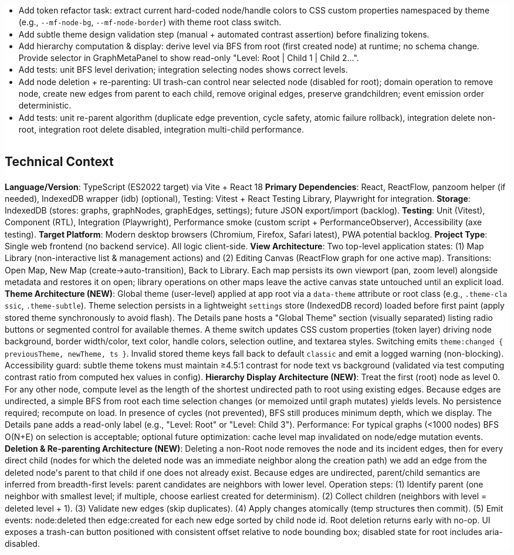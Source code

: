  - Add token refactor task: extract current hard-coded node/handle colors to CSS custom properties namespaced by theme (e.g., `--mf-node-bg`, `--mf-node-border`) with theme root class switch.
 - Add subtle theme design validation step (manual + automated contrast assertion) before finalizing tokens.
 - Add hierarchy computation & display: derive level via BFS from root (first created node) at runtime; no schema change. Provide selector in GraphMetaPanel to show read-only "Level: Root | Child 1 | Child 2...".
 - Add tests: unit BFS level derivation; integration selecting nodes shows correct levels.
 - Add node deletion + re-parenting: UI trash-can control near selected node (disabled for root); domain operation to remove node, create new edges from parent to each child, remove original edges, preserve grandchildren; event emission order deterministic.
 - Add tests: unit re-parent algorithm (duplicate edge prevention, cycle safety, atomic failure rollback), integration delete non-root, integration root delete disabled, integration multi-child performance.

## Technical Context
**Language/Version**: TypeScript (ES2022 target) via Vite + React 18
**Primary Dependencies**: React, ReactFlow, panzoom helper (if needed), IndexedDB wrapper (idb) (optional), Testing: Vitest + React Testing Library, Playwright for integration.
**Storage**: IndexedDB (stores: graphs, graphNodes, graphEdges, settings); future JSON export/import (backlog).
**Testing**: Unit (Vitest), Component (RTL), Integration (Playwright), Performance smoke (custom script + PerformanceObserver), Accessibility (axe testing).
**Target Platform**: Modern desktop browsers (Chromium, Firefox, Safari latest), PWA potential backlog.
**Project Type**: Single web frontend (no backend service). All logic client-side.
**View Architecture**: Two top-level application states: (1) Map Library (non-interactive list & management actions) and (2) Editing Canvas (ReactFlow graph for one active map). Transitions: Open Map, New Map (create→auto-transition), Back to Library. Each map persists its own viewport (pan, zoom level) alongside metadata and restores it on open; library operations on other maps leave the active canvas state untouched until an explicit load.
**Theme Architecture (NEW)**: Global theme (user-level) applied at app root via a `data-theme` attribute or root class (e.g., `.theme-classic`, `.theme-subtle`). Theme selection persists in a lightweight `settings` store (IndexedDB record) loaded before first paint (apply stored theme synchronously to avoid flash). The Details pane hosts a "Global Theme" section (visually separated) listing radio buttons or segmented control for available themes. A theme switch updates CSS custom properties (token layer) driving node background, border width/color, text color, handle colors, selection outline, and textarea styles. Switching emits `theme:changed { previousTheme, newTheme, ts }`. Invalid stored theme keys fall back to default `classic` and emit a logged warning (non-blocking). Accessibility guard: subtle theme tokens must maintain ≥4.5:1 contrast for node text vs background (validated via test computing contrast ratio from computed hex values in config).
**Hierarchy Display Architecture (NEW)**: Treat the first (root) node as level 0. For any other node, compute level as the length of the shortest undirected path to root using existing edges. Because edges are undirected, a simple BFS from root each time selection changes (or memoized until graph mutates) yields levels. No persistence required; recompute on load. In presence of cycles (not prevented), BFS still produces minimum depth, which we display. The Details pane adds a read-only label (e.g., "Level: Root" or "Level: Child 3"). Performance: For typical graphs (<1000 nodes) BFS O(N+E) on selection is acceptable; optional future optimization: cache level map invalidated on node/edge mutation events.
**Deletion & Re-parenting Architecture (NEW)**: Deleting a non-Root node removes the node and its incident edges, then for every direct child (nodes for which the deleted node was an immediate neighbor along the creation path) we add an edge from the deleted node's parent to that child if one does not already exist. Because edges are undirected, parent/child semantics are inferred from breadth-first levels: parent candidates are neighbors with lower level. Operation steps: (1) Identify parent (one neighbor with smallest level; if multiple, choose earliest created for determinism). (2) Collect children (neighbors with level = deleted level + 1). (3) Validate new edges (skip duplicates). (4) Apply changes atomically (temp structures then commit). (5) Emit events: node:deleted then edge:created for each new edge sorted by child node id. Root deletion returns early with no-op. UI exposes a trash-can button positioned with consistent offset relative to node bounding box; disabled state for root includes aria-disabled.